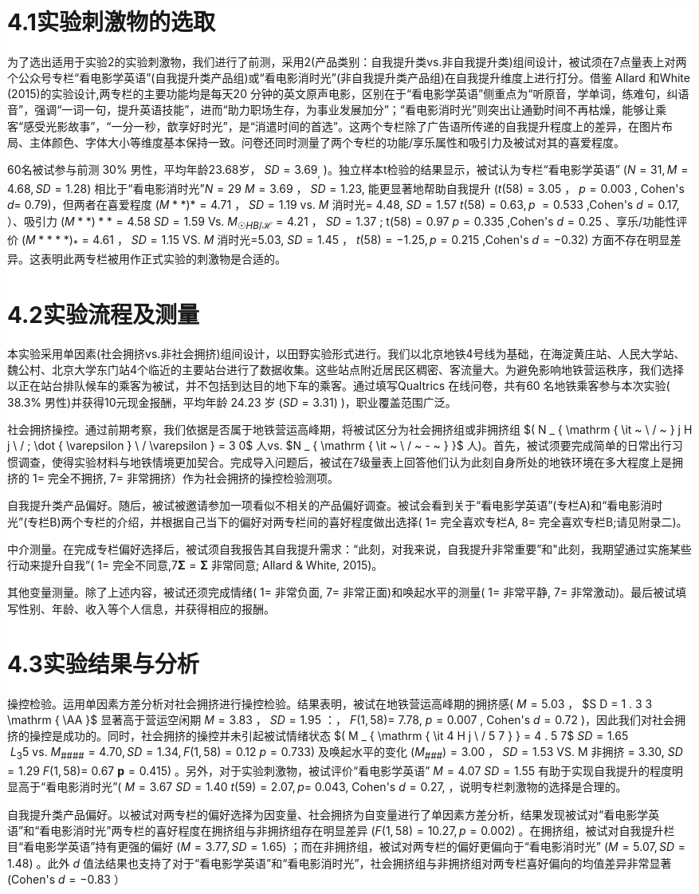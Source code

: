 # 4.1实验刺激物的选取

为了选出适用于实验2的实验刺激物，我们进行了前测，采用2(产品类别：自我提升类vs.非自我提升类)组间设计，被试须在7点量表上对两个公众号专栏“看电影学英语”(自我提升类产品组)或“看电影消时光”(非自我提升类产品组)在自我提升维度上进行打分。借鉴 Allard 和White (2015)的实验设计,两专栏的主要功能均是每天20 分钟的英文原声电影，区别在于“看电影学英语”侧重点为“听原音，学单词，练难句，纠语音”，强调“一词一句，提升英语技能”，进而“助力职场生存，为事业发展加分”；“看电影消时光”则突出让通勤时间不再枯燥，能够让乘客“感受光影故事”，“一分一秒，歆享好时光”，是“消遣时间的首选”。这两个专栏除了广告语所传递的自我提升程度上的差异，在图片布局、主体颜色、字体大小等维度基本保持一致。问卷还同时测量了两个专栏的功能/享乐属性和吸引力及被试对其的喜爱程度。

60名被试参与前测 $30 \%$ 男性，平均年龄23.68岁， $S D = 3 . 6 9 _ { , }$ )。独立样本t检验的结果显示，被试认为专栏“看电影学英语” $( N = 3 1 , M = 4 . 6 8 , S D = 1 . 2 8 )$ 相比于“看电影消时光”$N = 2 9$ $M = 3 . 6 9$ ， $S D = 1 . 2 3 ,$ 能更显著地帮助自我提升 $( t ( 5 8 ) = 3 . 0 5$ ， $p = 0 . 0 0 3$ , Cohen's $d =$ 0.79)，但两者在喜爱程度 $( M \ast \ast ) \ast = 4 . 7 1$ ， $S D = 1 . 1 9$ vs. $M$ 消时光= 4.48, $S D = 1 . 5 7$ $t ( 5 8 ) = 0 . 6 3 , p$ $= 0 . 5 3 3$ ,Cohen's $d = 0 . 1 7 ,$ ）、吸引力 $( M \ast \ast ) \ast \ast = 4 . 5 8$ $S D = 1 . 5 9$ Vs. $M _ { ☉ H B / \mathcal { H } } = 4 . 2 1$ ， $S D = 1 . 3 7$ ; t(58)$= 0 . 9 7$ $p = 0 . 3 3 5$ ,Cohen's $d = 0 . 2 5$ 、享乐/功能性评价 $( M \ast \ast \ast \ast ) _ { \ast } = 4 . 6 1$ ， $S D = 1 . 1 5$ VS. $M$ 消时光=5.03, $S D = 1 . 4 5$ ， $t ( 5 8 ) = - 1 . 2 5 , p = 0 . 2 1 5$ ,Cohen's $d = - 0 . 3 2 )$ 方面不存在明显差异。这表明此两专栏被用作正式实验的刺激物是合适的。

# 4.2实验流程及测量

本实验采用单因素(社会拥挤vs.非社会拥挤)组间设计，以田野实验形式进行。我们以北京地铁4号线为基础，在海淀黄庄站、人民大学站、魏公村、北京大学东门站4个临近的主要站台进行了数据收集。这些站点附近居民区稠密、客流量大。为避免影响地铁营运秩序，我们选择以正在站台排队候车的乘客为被试，并不包括到达目的地下车的乘客。通过填写Qualtrics 在线问卷，共有60 名地铁乘客参与本次实验( $3 8 . 3 \%$ 男性)并获得10元现金报酬，平均年龄 24.23 岁 $\left( S D = 3 . 3 1 \right)$ )，职业覆盖范围广泛。

社会拥挤操控。通过前期考察，我们依据是否属于地铁营运高峰期，将被试区分为社会拥挤组或非拥挤组 $( N _ { \mathrm { \it ~ \ / ~ } j H j \ / ; \dot { \varepsilon } \ / \varepsilon } = 3 0$ 人vs. $N _ { \mathrm { \it ~ \ / ~ - ~ } }$ 人)。首先，被试须要完成简单的日常出行习惯调查，使得实验材料与地铁情境更加契合。完成导入问题后，被试在7级量表上回答他们认为此刻自身所处的地铁环境在多大程度上是拥挤的 $1 =$ 完全不拥挤, $7 =$ 非常拥挤）作为社会拥挤的操控检验测项。

自我提升类产品偏好。随后，被试被邀请参加一项看似不相关的产品偏好调查。被试会看到关于“看电影学英语”(专栏A)和“看电影消时光”(专栏B)两个专栏的介绍，并根据自己当下的偏好对两专栏间的喜好程度做出选择( $1 =$ 完全喜欢专栏A, $8 =$ 完全喜欢专栏B;请见附录二)。

中介测量。在完成专栏偏好选择后，被试须自我报告其自我提升需求：“此刻，对我来说，自我提升非常重要”和"此刻，我期望通过实施某些行动来提升自我”( $1 =$ 完全不同意,7$\mathbf { \Sigma } = \mathbf { \Sigma }$ 非常同意; Allard & White, 2015)。

其他变量测量。除了上述内容，被试还须完成情绪( $1 =$ 非常负面, $7 =$ 非常正面)和唤起水平的测量( $1 =$ 非常平静, $7 =$ 非常激动)。最后被试填写性别、年龄、收入等个人信息，并获得相应的报酬。

# 4.3实验结果与分析

操控检验。运用单因素方差分析对社会拥挤进行操控检验。结果表明，被试在地铁营运高峰期的拥挤感( $M = 5 . 0 3$ ， $S D = 1 . 3 3 \mathrm { \AA }$ 显著高于营运空闲期 $\mathbf { \mathit { M } } = 3 . 8 3$ ， $S D = 1 . 9 5$ ：， $F ( 1 , 5 8 ) =$ 7.78, $p { = } 0 . 0 0 7$ , Cohen's $d = 0 . 7 2$ )，因此我们对社会拥挤的操控是成功的。同时，社会拥挤的操控并未引起被试情绪状态 $( M _ { \mathrm { \it 4 H j \ / 5 7 } } = 4 . 5 7$ $S D = 1 . 6 5$ $\ L _ { 3 } 5 \mathrm { ~ v s . ~ } M _ { \# \# \# \# } = 4 . 7 0 , S D = 1 . 3 4 , F ( 1 , 5 8 ) = 0 . 1 2$ $p = 0 . 7 3 3 )$ 及唤起水平的变化 $( M _ { \mathit { \# } \mathit { \# } \mathit { \# } } ) = 3 . 0 0$ ， $S D = 1 . 5 3$ VS. M 非拥挤 = 3.30, $S D = 1 . 2 9$ $F ( 1 , 5 8 ) =$ 0.67 $\boldsymbol { p } = 0 . 4 1 5 )$ 。另外，对于实验刺激物，被试评价“看电影学英语” $M = 4 . 0 7$ $S D = 1 . 5 5$ 有助于实现自我提升的程度明显高于“看电影消时光”( $\mathbf { \mathit { M } } = 3 . 6 7$ $S D = 1 . 4 0$ $t ( 5 9 ) = 2 . 0 7 , p =$ 0.043, Cohen's $d = 0 . 2 7 ,$ ，说明专栏刺激物的选择是合理的。

自我提升类产品偏好。以被试对两专栏的偏好选择为因变量、社会拥挤为自变量进行了单因素方差分析，结果发现被试对“看电影学英语”和“看电影消时光”两专栏的喜好程度在拥挤组与非拥挤组存在明显差异 $( F ( 1 , 5 8 ) = 1 0 . 2 7 , p = 0 . 0 0 2 )$ 。在拥挤组，被试对自我提升栏目“看电影学英语”持有更强的偏好 $( M = 3 . 7 7 , S D = 1 . 6 5 )$ ；而在非拥挤组，被试对两专栏的偏好更偏向于“看电影消时光” $( M = 5 . 0 7 , S D = 1 . 4 8 )$ 。此外 $d$ 值法结果也支持了对于“看电影学英语”和“看电影消时光”，社会拥挤组与非拥挤组对两专栏喜好偏向的均值差异非常显著(Cohen's $d = - 0 . 8 3$ ）
